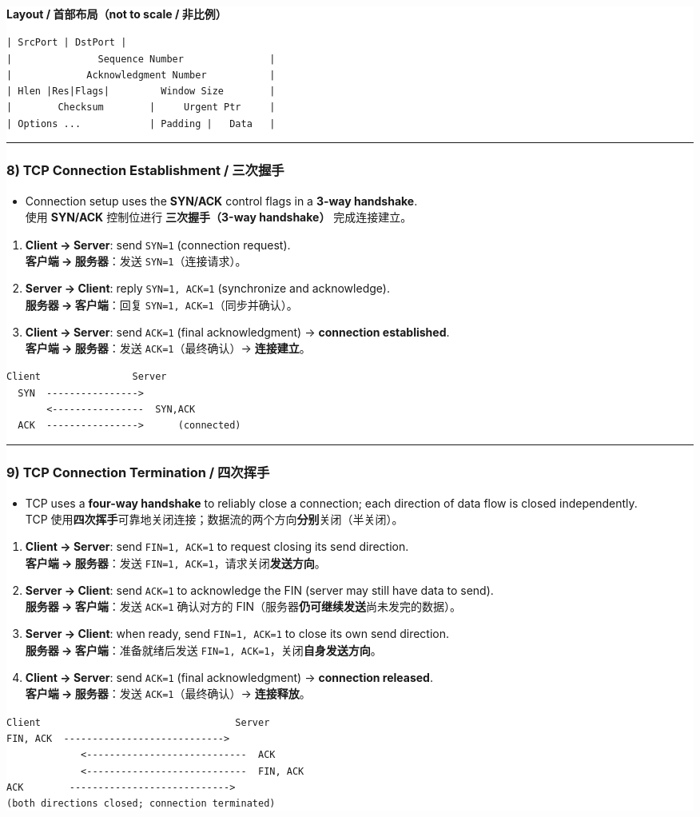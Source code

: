**Layout / 首部布局（not to scale / 非比例）**

```
| SrcPort | DstPort |
|               Sequence Number               |
|             Acknowledgment Number           |
| Hlen |Res|Flags|         Window Size        |
|        Checksum        |     Urgent Ptr     |
| Options ...            | Padding |   Data   |
```

---

### 8) TCP Connection Establishment / 三次握手

- Connection setup uses the **SYN/ACK** control flags in a **3-way handshake**.  
  使用 **SYN/ACK** 控制位进行 **三次握手（3-way handshake）** 完成连接建立。
  
1) **Client → Server**: send `SYN=1` (connection request).  
   **客户端 → 服务器**：发送 `SYN=1`（连接请求）。

2) **Server → Client**: reply `SYN=1, ACK=1` (synchronize and acknowledge).  
   **服务器 → 客户端**：回复 `SYN=1, ACK=1`（同步并确认）。

3) **Client → Server**: send `ACK=1` (final acknowledgment) → **connection established**.  
   **客户端 → 服务器**：发送 `ACK=1`（最终确认）→ **连接建立**。


```
Client                Server
  SYN  ---------------->
       <----------------  SYN,ACK
  ACK  ---------------->      (connected)

```

---

### 9) TCP Connection Termination / 四次挥手

- TCP uses a **four-way handshake** to reliably close a connection; each direction of data flow is closed independently.  
  TCP 使用**四次挥手**可靠地关闭连接；数据流的两个方向**分别**关闭（半关闭）。

1) **Client → Server**: send `FIN=1, ACK=1` to request closing its send direction.  
   **客户端 → 服务器**：发送 `FIN=1, ACK=1`，请求关闭**发送方向**。

2) **Server → Client**: send `ACK=1` to acknowledge the FIN (server may still have data to send).  
   **服务器 → 客户端**：发送 `ACK=1` 确认对方的 FIN（服务器**仍可继续发送**尚未发完的数据）。

3) **Server → Client**: when ready, send `FIN=1, ACK=1` to close its own send direction.  
   **服务器 → 客户端**：准备就绪后发送 `FIN=1, ACK=1`，关闭**自身发送方向**。

4) **Client → Server**: send `ACK=1` (final acknowledgment) → **connection released**.  
   **客户端 → 服务器**：发送 `ACK=1`（最终确认）→ **连接释放**。
```
Client                                  Server
FIN, ACK  ---------------------------->
             <----------------------------  ACK
             <----------------------------  FIN, ACK
ACK        ---------------------------->
(both directions closed; connection terminated)

```
